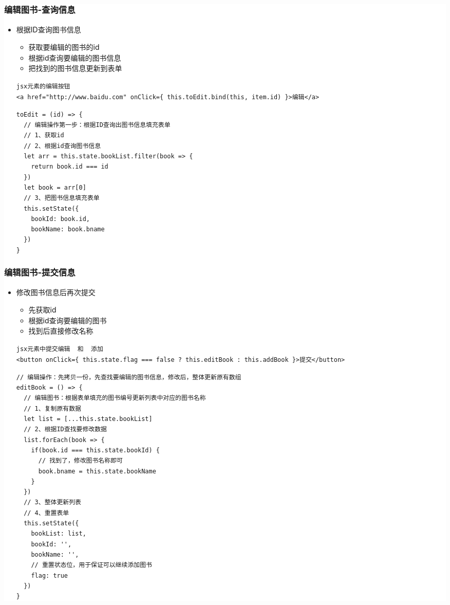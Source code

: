 ### 编辑图书-查询信息

- 根据ID查询图书信息

  - 获取要编辑的图书的id
  - 根据id查询要编辑的图书信息
  - 把找到的图书信息更新到表单

  ```
  jsx元素的编辑按钮
  <a href="http://www.baidu.com" onClick={ this.toEdit.bind(this, item.id) }>编辑</a>
  ```

  ```
  toEdit = (id) => {
    // 编辑操作第一步：根据ID查询出图书信息填充表单
    // 1、获取id
    // 2、根据id查询图书信息
    let arr = this.state.bookList.filter(book => {
      return book.id === id
    })
    let book = arr[0]
    // 3、把图书信息填充表单
    this.setState({
      bookId: book.id,
      bookName: book.bname
    })
  }
  ```

### 编辑图书-提交信息

- 修改图书信息后再次提交

  - 先获取id
  - 根据id查询要编辑的图书
  - 找到后直接修改名称

  ```
  jsx元素中提交编辑  和  添加
  <button onClick={ this.state.flag === false ? this.editBook : this.addBook }>提交</button>
  ```

  ```
  // 编辑操作：先拷贝一份，先查找要编辑的图书信息，修改后，整体更新原有数组
  editBook = () => {
    // 编辑图书：根据表单填充的图书编号更新列表中对应的图书名称
    // 1、复制原有数据
    let list = [...this.state.bookList]
    // 2、根据ID查找要修改数据
    list.forEach(book => {
      if(book.id === this.state.bookId) {
        // 找到了，修改图书名称即可
        book.bname = this.state.bookName
      }
    })
    // 3、整体更新列表
    // 4、重置表单
    this.setState({
      bookList: list,
      bookId: '',
      bookName: '',
      // 重置状态位，用于保证可以继续添加图书
      flag: true
    })
  }
  ```
